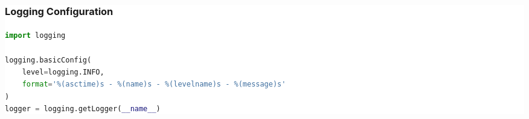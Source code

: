 ### Logging Configuration
```python
import logging

logging.basicConfig(
    level=logging.INFO,
    format='%(asctime)s - %(name)s - %(levelname)s - %(message)s'
)
logger = logging.getLogger(__name__)
```
